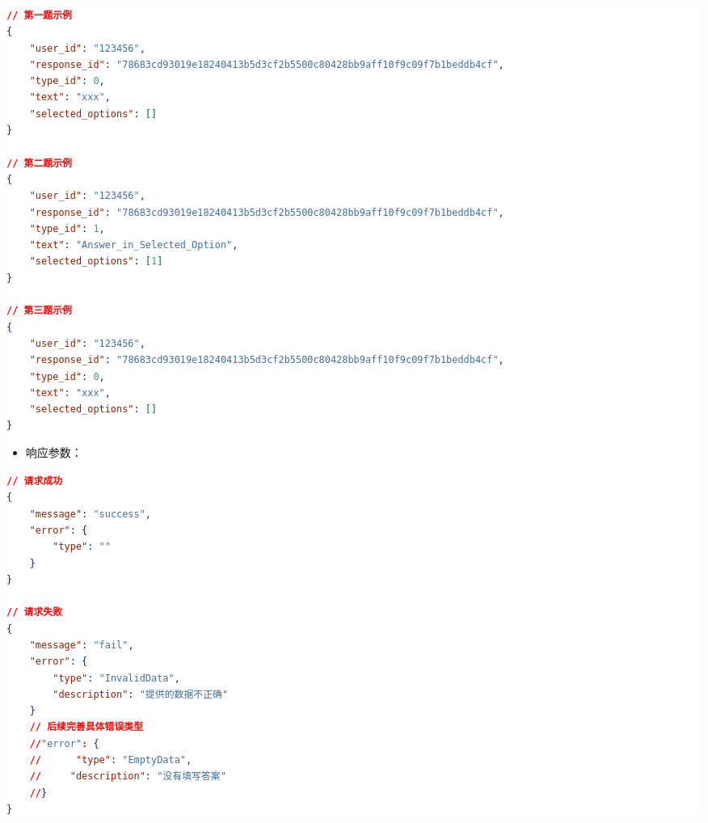    ```json
   // 第一题示例
   {
       "user_id": "123456",
       "response_id": "78683cd93019e18240413b5d3cf2b5500c80428bb9aff10f9c09f7b1beddb4cf",
       "type_id": 0,
       "text": "xxx",
       "selected_options": []
   }
   
   // 第二题示例
   {
       "user_id": "123456",
       "response_id": "78683cd93019e18240413b5d3cf2b5500c80428bb9aff10f9c09f7b1beddb4cf",
       "type_id": 1,
       "text": "Answer_in_Selected_Option",
       "selected_options": [1]
   }
   
   // 第三题示例
   {
       "user_id": "123456",
       "response_id": "78683cd93019e18240413b5d3cf2b5500c80428bb9aff10f9c09f7b1beddb4cf",
       "type_id": 0,
       "text": "xxx",
       "selected_options": []
   }
   ```

   - 响应参数：

   ```json
   // 请求成功
   {
       "message": "success",
       "error": {
           "type": ""
       }
   }
   
   // 请求失败
   {
       "message": "fail",
       "error": {
           "type": "InvalidData",
           "description": "提供的数据不正确" 
       }
       // 后续完善具体错误类型
       //"error": {
       //      "type": "EmptyData",
       //     "description": "没有填写答案" 
       //}
   }
   ```
